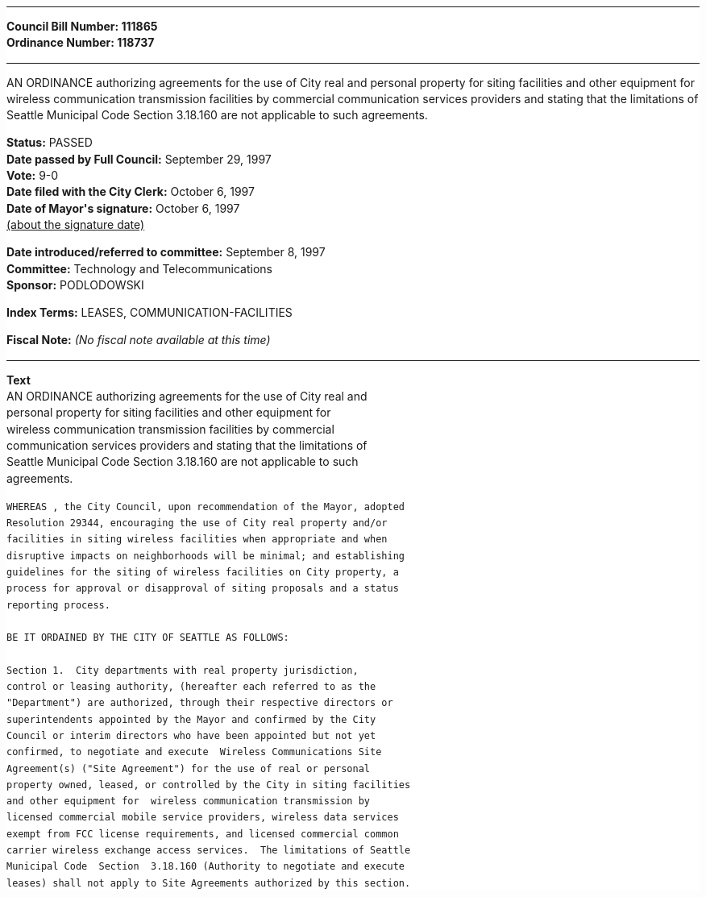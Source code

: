 * * * * *  
  
**Council Bill Number: [](#h0)[](#h2)111865**   
**Ordinance Number: 118737**  
  
* * * * *  
  
AN ORDINANCE authorizing agreements for the use of City real and personal property for siting facilities and other equipment for wireless communication transmission facilities by commercial communication services providers and stating that the limitations of Seattle Municipal Code Section 3.18.160 are not applicable to such agreements.  
  
**Status:** PASSED   
**Date passed by Full Council:** September 29, 1997   
**Vote:** 9-0   
**Date filed with the City Clerk:** October 6, 1997   
**Date of Mayor's signature:** October 6, 1997   
[(about the signature date)](/~public/approvaldate.htm)   
  
  
**Date introduced/referred to committee:** September 8, 1997   
**Committee:** Technology and Telecommunications   
**Sponsor:** PODLODOWSKI   
  
**Index Terms:** LEASES, COMMUNICATION-FACILITIES  
  
**Fiscal Note:** *(No fiscal note available at this time)*  
  
* * * * *  
  
**Text**  
    AN ORDINANCE authorizing agreements for the use of City real and  
    personal property for siting facilities and other equipment for  
    wireless communication transmission facilities by commercial  
    communication services providers and stating that the limitations of  
    Seattle Municipal Code Section 3.18.160 are not applicable to such  
    agreements.  
  
    WHEREAS , the City Council, upon recommendation of the Mayor, adopted  
    Resolution 29344, encouraging the use of City real property and/or  
    facilities in siting wireless facilities when appropriate and when  
    disruptive impacts on neighborhoods will be minimal; and establishing  
    guidelines for the siting of wireless facilities on City property, a  
    process for approval or disapproval of siting proposals and a status  
    reporting process.  
  
    BE IT ORDAINED BY THE CITY OF SEATTLE AS FOLLOWS:  
  
    Section 1.  City departments with real property jurisdiction,  
    control or leasing authority, (hereafter each referred to as the  
    "Department") are authorized, through their respective directors or  
    superintendents appointed by the Mayor and confirmed by the City  
    Council or interim directors who have been appointed but not yet  
    confirmed, to negotiate and execute  Wireless Communications Site  
    Agreement(s) ("Site Agreement") for the use of real or personal  
    property owned, leased, or controlled by the City in siting facilities  
    and other equipment for  wireless communication transmission by  
    licensed commercial mobile service providers, wireless data services  
    exempt from FCC license requirements, and licensed commercial common  
    carrier wireless exchange access services.  The limitations of Seattle  
    Municipal Code  Section  3.18.160 (Authority to negotiate and execute  
    leases) shall not apply to Site Agreements authorized by this section.  
  